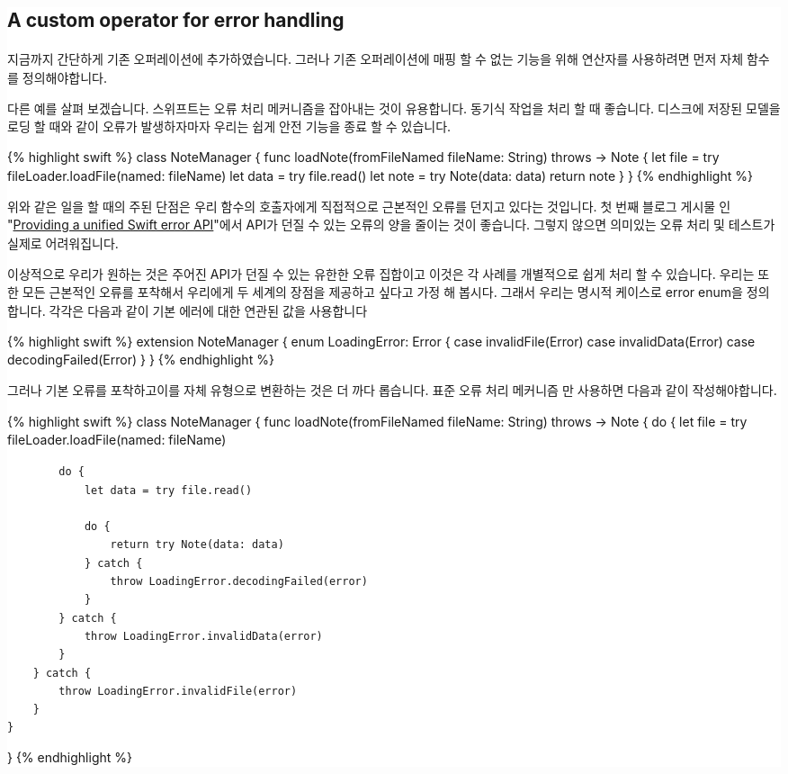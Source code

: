 ## A custom operator for error handling

지금까지 간단하게 기존 오퍼레이션에 추가하였습니다. 그러나 기존 오퍼레이션에 매핑 할 수 없는 기능을 위해 연산자를 사용하려면 먼저 자체 함수를 정의해야합니다.

다른 예를 살펴 보겠습니다. 스위프트는 오류 처리 메커니즘을 잡아내는 것이 유용합니다. 동기식 작업을 처리 할 때 좋습니다. 디스크에 저장된 모델을 로딩 할 때와 같이 오류가 발생하자마자 우리는 쉽게 안전 기능을 종료 할 수 있습니다.

{% highlight swift %}
class NoteManager {
    func loadNote(fromFileNamed fileName: String) throws -> Note {
        let file = try fileLoader.loadFile(named: fileName)
        let data = try file.read()
        let note = try Note(data: data)
        return note
    }
}
{% endhighlight %}

위와 같은 일을 할 때의 주된 단점은 우리 함수의 호출자에게 직접적으로 근본적인 오류를 던지고 있다는 것입니다. 첫 번째 블로그 게시물 인 "[Providing a unified Swift error API](https://www.swiftbysundell.com/posts/providing-a-unified-swift-error-api)"에서 API가 던질 수 있는 오류의 양을 줄이는 것이 좋습니다. 그렇지 않으면 의미있는 오류 처리 및 테스트가 실제로 어려워집니다.

이상적으로 우리가 원하는 것은 주어진 API가 던질 수 있는 유한한 오류 집합이고 이것은 각 사례를 개별적으로 쉽게 처리 할 수 있습니다. 우리는 또한 모든 근본적인 오류를 포착해서 우리에게 두 세계의 장점을 제공하고 싶다고 가정 해 봅시다. 그래서 우리는 명시적 케이스로 error enum을 정의합니다. 각각은 다음과 같이 기본 에러에 대한 연관된 값을 사용합니다

{% highlight swift %}
extension NoteManager {
    enum LoadingError: Error {
        case invalidFile(Error)
        case invalidData(Error)
        case decodingFailed(Error)
    }
}
{% endhighlight %}

그러나 기본 오류를 포착하고이를 자체 유형으로 변환하는 것은 더 까다 롭습니다. 표준 오류 처리 메커니즘 만 사용하면 다음과 같이 작성해야합니다.

{% highlight swift %}
class NoteManager {
    func loadNote(fromFileNamed fileName: String) throws -> Note {
        do {
            let file = try fileLoader.loadFile(named: fileName)

            do {
                let data = try file.read()

                do {
                    return try Note(data: data)
                } catch {
                    throw LoadingError.decodingFailed(error)
                }
            } catch {
                throw LoadingError.invalidData(error)
            }
        } catch {
            throw LoadingError.invalidFile(error)
        }
    }
}
{% endhighlight %}
